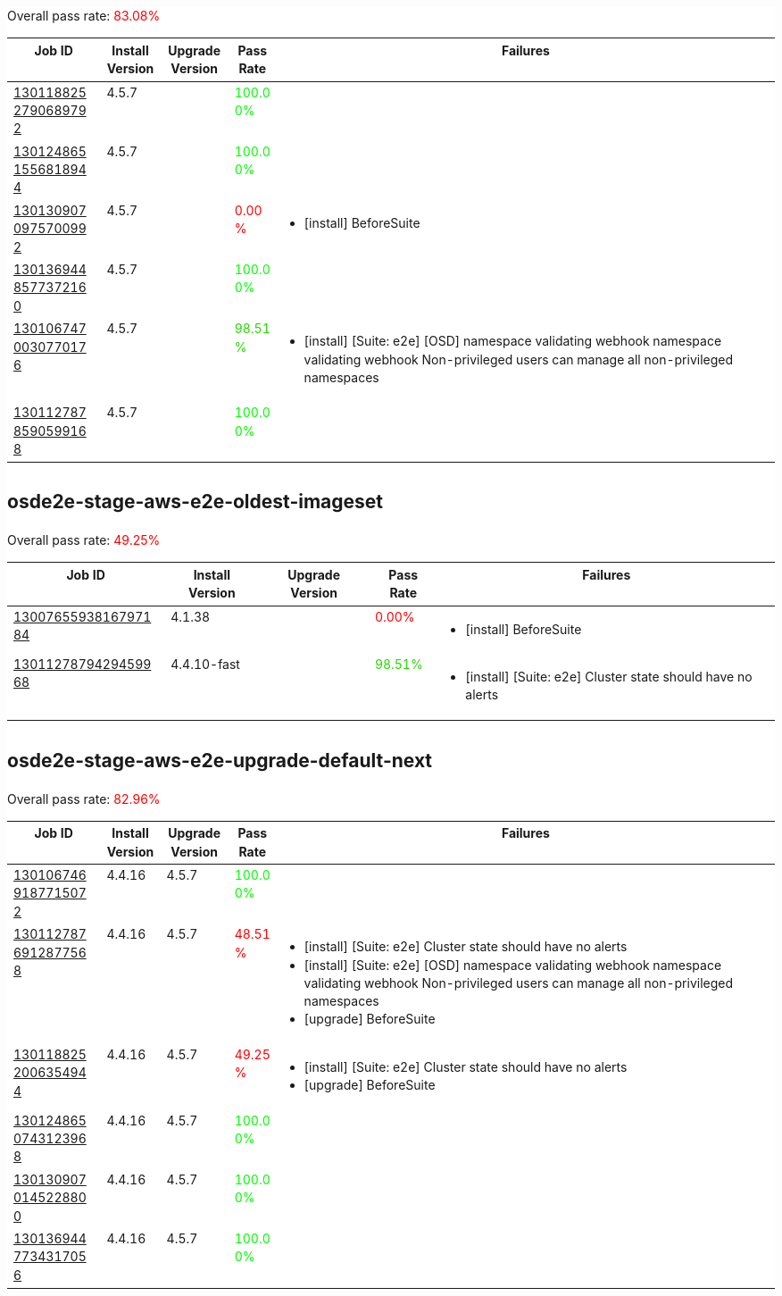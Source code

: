 Overall pass rate: <span style="color:#ff0000;">83.08%</span>

| Job ID | Install Version | Upgrade Version | Pass Rate | Failures |
|--------|-----------------|-----------------|-----------|----------|
[1301188252790689792](https://prow.ci.openshift.org/view/gs/origin-ci-test/logs/osde2e-stage-aws-e2e-next/1301188252790689792) | 4.5.7 |  | <span style="color:#01fe00;">100.00%</span>|
[1301248651556818944](https://prow.ci.openshift.org/view/gs/origin-ci-test/logs/osde2e-stage-aws-e2e-next/1301248651556818944) | 4.5.7 |  | <span style="color:#01fe00;">100.00%</span>|
[1301309070975700992](https://prow.ci.openshift.org/view/gs/origin-ci-test/logs/osde2e-stage-aws-e2e-next/1301309070975700992) | 4.5.7 |  | <span style="color:#ff0000;">0.00%</span>|<ul><li>[install] BeforeSuite</li></ul>
[1301369448577372160](https://prow.ci.openshift.org/view/gs/origin-ci-test/logs/osde2e-stage-aws-e2e-next/1301369448577372160) | 4.5.7 |  | <span style="color:#01fe00;">100.00%</span>|
[1301067470030770176](https://prow.ci.openshift.org/view/gs/origin-ci-test/logs/osde2e-stage-aws-e2e-next/1301067470030770176) | 4.5.7 |  | <span style="color:#27d800;">98.51%</span>|<ul><li>[install] [Suite: e2e] [OSD] namespace validating webhook namespace validating webhook Non-privileged users can manage all non-privileged namespaces</li></ul>
[1301127878590599168](https://prow.ci.openshift.org/view/gs/origin-ci-test/logs/osde2e-stage-aws-e2e-next/1301127878590599168) | 4.5.7 |  | <span style="color:#01fe00;">100.00%</span>|



## osde2e-stage-aws-e2e-oldest-imageset

Overall pass rate: <span style="color:#ff0000;">49.25%</span>

| Job ID | Install Version | Upgrade Version | Pass Rate | Failures |
|--------|-----------------|-----------------|-----------|----------|
[1300765593816797184](https://prow.ci.openshift.org/view/gs/origin-ci-test/logs/osde2e-stage-aws-e2e-oldest-imageset/1300765593816797184) | 4.1.38 |  | <span style="color:#ff0000;">0.00%</span>|<ul><li>[install] BeforeSuite</li></ul>
[1301127879429459968](https://prow.ci.openshift.org/view/gs/origin-ci-test/logs/osde2e-stage-aws-e2e-oldest-imageset/1301127879429459968) | 4.4.10-fast |  | <span style="color:#27d800;">98.51%</span>|<ul><li>[install] [Suite: e2e] Cluster state should have no alerts</li></ul>



## osde2e-stage-aws-e2e-upgrade-default-next

Overall pass rate: <span style="color:#ff0000;">82.96%</span>

| Job ID | Install Version | Upgrade Version | Pass Rate | Failures |
|--------|-----------------|-----------------|-----------|----------|
[1301067469187715072](https://prow.ci.openshift.org/view/gs/origin-ci-test/logs/osde2e-stage-aws-e2e-upgrade-default-next/1301067469187715072) | 4.4.16 | 4.5.7 | <span style="color:#01fe00;">100.00%</span>|
[1301127876912877568](https://prow.ci.openshift.org/view/gs/origin-ci-test/logs/osde2e-stage-aws-e2e-upgrade-default-next/1301127876912877568) | 4.4.16 | 4.5.7 | <span style="color:#ff0000;">48.51%</span>|<ul><li>[install] [Suite: e2e] Cluster state should have no alerts</li><li>[install] [Suite: e2e] [OSD] namespace validating webhook namespace validating webhook Non-privileged users can manage all non-privileged namespaces</li><li>[upgrade] BeforeSuite</li></ul>
[1301188252006354944](https://prow.ci.openshift.org/view/gs/origin-ci-test/logs/osde2e-stage-aws-e2e-upgrade-default-next/1301188252006354944) | 4.4.16 | 4.5.7 | <span style="color:#ff0000;">49.25%</span>|<ul><li>[install] [Suite: e2e] Cluster state should have no alerts</li><li>[upgrade] BeforeSuite</li></ul>
[1301248650743123968](https://prow.ci.openshift.org/view/gs/origin-ci-test/logs/osde2e-stage-aws-e2e-upgrade-default-next/1301248650743123968) | 4.4.16 | 4.5.7 | <span style="color:#01fe00;">100.00%</span>|
[1301309070145228800](https://prow.ci.openshift.org/view/gs/origin-ci-test/logs/osde2e-stage-aws-e2e-upgrade-default-next/1301309070145228800) | 4.4.16 | 4.5.7 | <span style="color:#01fe00;">100.00%</span>|
[1301369447734317056](https://prow.ci.openshift.org/view/gs/origin-ci-test/logs/osde2e-stage-aws-e2e-upgrade-default-next/1301369447734317056) | 4.4.16 | 4.5.7 | <span style="color:#01fe00;">100.00%</span>|



